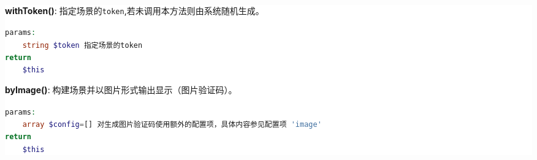 **withToken()**: 指定场景的`token`,若未调用本方法则由系统随机生成。
```php
params:
    string $token 指定场景的token
return
    $this
```

**byImage()**: 构建场景并以图片形式输出显示（图片验证码）。
```php
params:
    array $config=[] 对生成图片验证码使用额外的配置项，具体内容参见配置项 'image'
return
    $this
```
